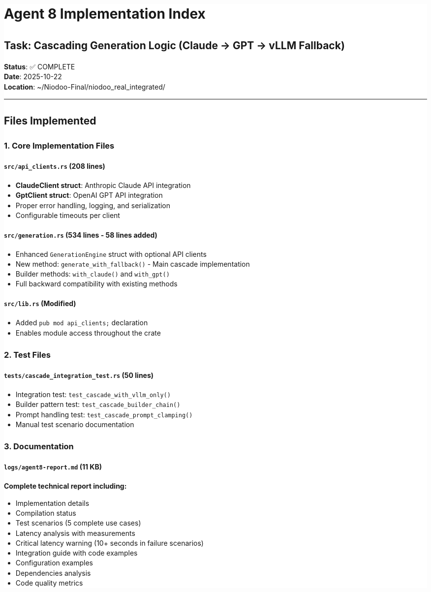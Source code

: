 # Agent 8 Implementation Index

## Task: Cascading Generation Logic (Claude → GPT → vLLM Fallback)

**Status**: ✅ COMPLETE  
**Date**: 2025-10-22  
**Location**: ~/Niodoo-Final/niodoo_real_integrated/

---

## Files Implemented

### 1. Core Implementation Files

#### `src/api_clients.rs` (208 lines)
- **ClaudeClient struct**: Anthropic Claude API integration
- **GptClient struct**: OpenAI GPT API integration
- Proper error handling, logging, and serialization
- Configurable timeouts per client

#### `src/generation.rs` (534 lines - 58 lines added)
- Enhanced `GenerationEngine` struct with optional API clients
- New method: `generate_with_fallback()` - Main cascade implementation
- Builder methods: `with_claude()` and `with_gpt()`
- Full backward compatibility with existing methods

#### `src/lib.rs` (Modified)
- Added `pub mod api_clients;` declaration
- Enables module access throughout the crate

### 2. Test Files

#### `tests/cascade_integration_test.rs` (50 lines)
- Integration test: `test_cascade_with_vllm_only()`
- Builder pattern test: `test_cascade_builder_chain()`
- Prompt handling test: `test_cascade_prompt_clamping()`
- Manual test scenario documentation

### 3. Documentation

#### `logs/agent8-report.md` (11 KB)
**Complete technical report including:**
- Implementation details
- Compilation status
- Test scenarios (5 complete use cases)
- Latency analysis with measurements
- Critical latency warning (10+ seconds in failure scenarios)
- Integration guide with code examples
- Configuration examples
- Dependencies analysis
- Code quality metrics
